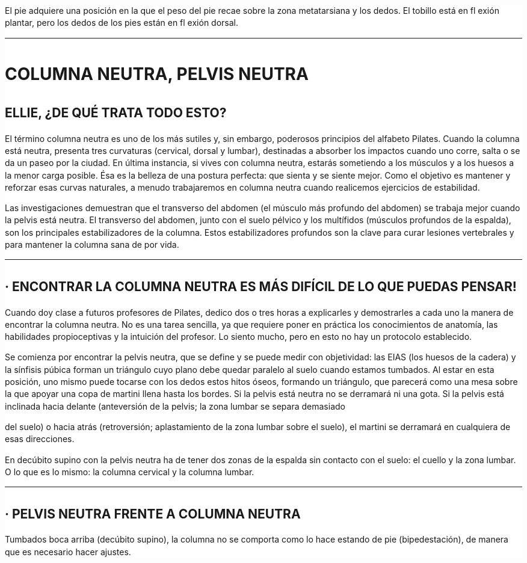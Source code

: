 El pie adquiere una posición en la que el peso del pie recae sobre la zona metatarsiana y los dedos. El tobillo está en fl exión plantar, pero los dedos de los pies están en fl exión dorsal.

---

# COLUMNA NEUTRA, PELVIS NEUTRA

## ELLIE, ¿DE QUÉ TRATA TODO ESTO?

El término columna neutra es uno de los más sutiles y, sin embargo, poderosos principios del alfabeto Pilates. Cuando la columna está neutra, presenta tres curvaturas (cervical, dorsal y lumbar), destinadas a absorber los impactos cuando uno corre, salta o se da un paseo por la ciudad. En última instancia, si vives con columna neutra, estarás sometiendo a los músculos y a los huesos a la menor carga posible. Ésa es la belleza de una postura perfecta: que sienta y se siente mejor. Como el objetivo es mantener y reforzar esas curvas naturales, a menudo trabajaremos en columna neutra cuando realicemos ejercicios de estabilidad.

Las investigaciones demuestran que el transverso del abdomen (el músculo más profundo del abdomen) se trabaja mejor cuando la pelvis está neutra. El transverso del abdomen, junto con el suelo pélvico y los multífidos (músculos profundos de la espalda), son los principales estabilizadores de la columna. Estos estabilizadores profundos son la clave para curar lesiones vertebrales y para mantener la columna sana de por vida.

---

## · ENCONTRAR LA COLUMNA NEUTRA ES MÁS DIFÍCIL DE LO QUE PUEDAS PENSAR!

Cuando doy clase a futuros profesores de Pilates, dedico dos o tres horas a explicarles y demostrarles a cada uno la manera de encontrar la columna neutra. No es una tarea sencilla, ya que requiere poner en práctica los conocimientos de anatomía, las habilidades propioceptivas y la intuición del profesor. Lo siento mucho, pero en esto no hay un protocolo establecido.

Se comienza por encontrar la pelvis neutra, que se define y se puede medir con objetividad: las EIAS (los huesos de la cadera) y la sínfisis púbica forman un triángulo cuyo plano debe quedar paralelo al suelo cuando estamos tumbados. Al estar en esta posición, uno mismo puede tocarse con los dedos estos hitos óseos, formando un triángulo, que parecerá como una mesa sobre la que apoyar una copa de martini llena hasta los bordes. Si la pelvis está neutra no se derramará ni una gota. Si la pelvis está inclinada hacia delante (anteversión de la pelvis; la zona lumbar se separa demasiado

del suelo) o hacia atrás (retroversión; aplastamiento de la zona lumbar sobre el suelo), el martini se derramará en cualquiera de esas direcciones.

En decúbito supino con la pelvis neutra ha de tener dos zonas de la espalda sin contacto con el suelo: el cuello y la zona lumbar. O lo que es lo mismo: la columna cervical y la columna lumbar.

---

## · PELVIS NEUTRA FRENTE A COLUMNA NEUTRA

Tumbados boca arriba (decúbito supino), la columna no se comporta como lo hace estando de pie (bipedestación), de manera que es necesario hacer ajustes.
